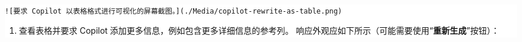     ![要求 Copilot 以表格格式进行可视化的屏幕截图。](./Media/copilot-rewrite-as-table.png)

1. 查看表格并要求 Copilot 添加更多信息，例如包含更多详细信息的参考列。  响应外观应如下所示（可能需要使用“**重新生成**”按钮）：
